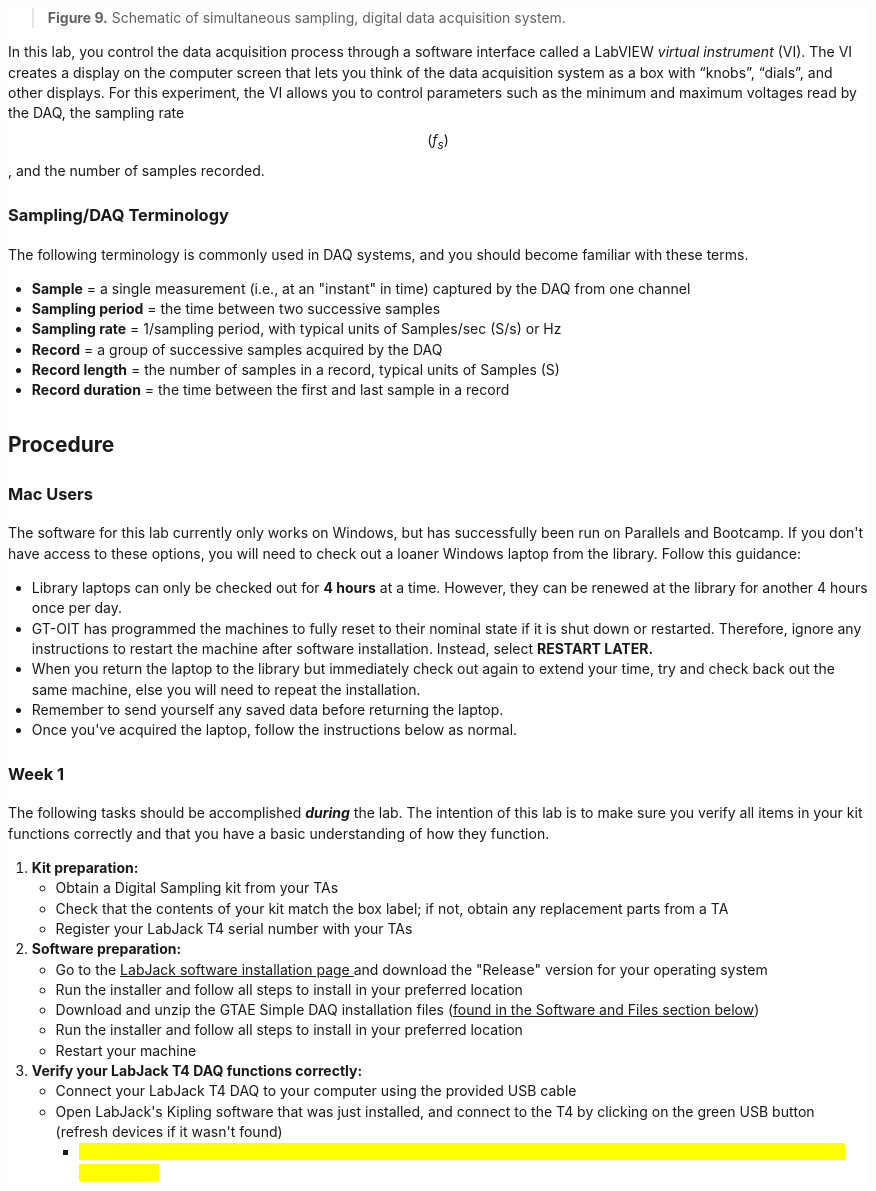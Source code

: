 
> **Figure 9.** Schematic of simultaneous sampling, digital data acquisition system.

In this lab, you control the data acquisition process through a software interface called a LabVIEW _virtual instrument_ (VI). The VI creates a display on the computer screen that lets you think of the data acquisition system as a box with “knobs”, “dials”, and other displays. For this experiment, the VI allows you to control parameters such as the minimum and maximum voltages read by the DAQ, the sampling rate$$(f_s)$$, and the number of samples recorded.

### Sampling/DAQ Terminology

The following terminology is commonly used in DAQ systems, and you should become familiar with these terms.

* **Sample** = a single measurement (i.e., at an "instant" in time) captured by the DAQ from one channel
* **Sampling period** = the time between two successive samples &#x20;
* **Sampling rate** = 1/sampling period, with typical units of Samples/sec (S/s) or Hz
* **Record** = a group of successive samples acquired by the DAQ&#x20;
* **Record length** = the number of samples in a record, typical units of Samples (S)
* **Record duration** = the time between the first and last sample in a record&#x20;



## Procedure

### **Mac Users**

The software for this lab currently only works on Windows, but has successfully been run on Parallels and Bootcamp. If you don't have access to these options, you will need to check out a loaner Windows laptop from the library. Follow this guidance:

* Library laptops can only be checked out for **4 hours** at a time. However, they can be renewed at the library for another 4 hours once per day.
* GT-OIT has programmed the machines to fully reset to their nominal state if it is shut down or restarted. Therefore, ignore any instructions to restart the machine after software installation. Instead, select **RESTART LATER.**
* When you return the laptop to the library but immediately check out again to extend your time, try and check back out the same machine, else you will need to repeat the installation.
* Remember to send yourself any saved data before returning the laptop.
* Once you've acquired the laptop, follow the instructions below as normal.

### **Week 1**&#x20;

The following tasks should be accomplished _**during**_ the lab. The intention of this lab is to make sure you verify all items in your kit functions correctly and that you have a basic understanding of how they function.&#x20;

1. **Kit preparation:**
   * Obtain a Digital Sampling kit from your TAs
   * Check that the contents of your kit match the box label; if not, obtain any replacement parts from a TA
   * Register your LabJack T4 serial number with your TAs
2. **Software preparation:**
   * Go to the [LabJack software installation page ](https://labjack.com/support/software/installers/ljm)and download the "Release" version for your operating system
   * Run the installer and follow all steps to install in your preferred location
   * Download and unzip the GTAE Simple DAQ installation files ([found in the Software and Files section below](./#software-and-files))
   * Run the installer and follow all steps to install in your preferred location
   * Restart your machine
3. **Verify your LabJack T4 DAQ functions correctly:**
   * Connect your LabJack T4 DAQ to your computer using the provided USB cable
   * Open LabJack's Kipling software that was just installed, and connect to the T4 by clicking on the green USB button (refresh devices if it wasn't found)
     * <mark style="color:yellow;">!!! NOTE - If your search bar doesn't find it, navigate to Kipling under the LabJack folder after pressing the Windows Start icon !!!</mark>